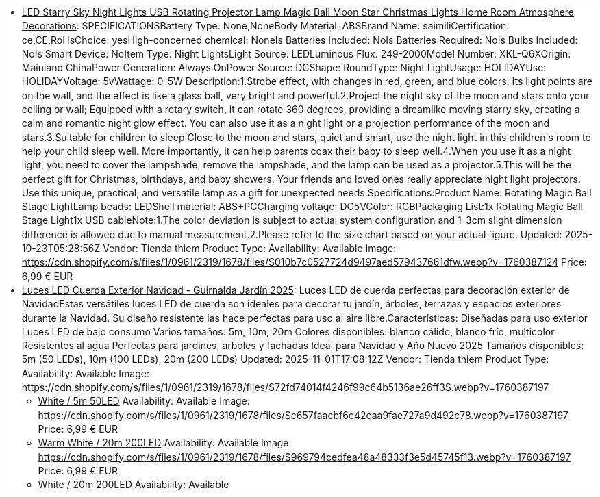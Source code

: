 - [LED Starry Sky Night Lights USB Rotating Projector Lamp Magic Ball Moon Star Christmas Lights Home Room Atmosphere Decorations](https://storeservise.myshopify.com/products/led-starry-sky-night-lights-usb-rotating-projector-lamp-magic-ball-moon-star-christmas-lights-home-room-atmosphere-decorations): SPECIFICATIONSBattery Type: None,NoneBody Material: ABSBrand Name: saimiliCertification: ce,CE,RoHsChoice: yesHigh-concerned chemical: NoneIs Batteries Included: NoIs Batteries Required: NoIs Bulbs Included: NoIs Smart Device: NoItem Type: Night LightsLight Source: LEDLuminous Flux: 249-2000Model Number: XKL-Q6XOrigin: Mainland ChinaPower Generation: Always OnPower Source: DCShape: RoundType: Night LightUsage: HOLIDAYUse: HOLIDAYVoltage: 5vWattage: 0-5W Description:1.Strobe effect, with changes in red, green, and blue colors. Its light points are on the wall, and the effect is like a glass ball, very bright and powerful.2.Project the night sky of the moon and stars onto your ceiling or wall; Equipped with a rotary switch, it can rotate 360 degrees, providing a dreamlike moving starry sky, creating a calm and romantic night glow effect. You can also use it as a night light or a projection performance of the moon and stars.3.Suitable for children to sleep Close to the moon and stars, quiet and smart, use the night light in this children's room to help your child sleep well. More importantly, it can help parents coax their baby to sleep well.4.When you use it as a night light, you need to cover the lampshade, remove the lampshade, and the lamp can be used as a projector.5.This will be the perfect gift for Christmas, birthdays, and baby showers. Your friends and loved ones really appreciate night light projectors. Use this unique, practical, and versatile lamp as a gift for unexpected needs.Specifications:Product Name: Rotating Magic Ball Stage LightLamp beads: LEDShell material: ABS+PCCharging voltage: DC5VColor: RGBPackaging List:1x Rotating Magic Ball Stage Light1x USB cableNote:1.The color deviation is subject to actual system configuration and 1-3cm slight dimension difference is allowed due to manual measurement.2.Please refer to the size chart based on your actual figure.
  Updated: 2025-10-23T05:28:56Z
  Vendor: Tienda thiem 
  Product Type: 
  Availability: Available
  Image: https://cdn.shopify.com/s/files/1/0961/2319/1678/files/S010b7c0527724d9497aed579437661dfw.webp?v=1760387124
  Price: 6,99 € EUR
- [Luces LED Cuerda Exterior Navidad - Guirnalda Jardín 2025](https://storeservise.myshopify.com/products/christmas-outdoor-decorations-led-rope-lights-christmas-string-lights-for-home-garden-2025-navidad-xmas-tree-ornaments-new-year): Luces LED de cuerda perfectas para decoración exterior de NavidadEstas versátiles luces LED de cuerda son ideales para decorar tu jardín, árboles, terrazas y espacios exteriores durante la Navidad. Su diseño resistente las hace perfectas para uso al aire libre.Características: Diseñadas para uso exterior Luces LED de bajo consumo Varios tamaños: 5m, 10m, 20m Colores disponibles: blanco cálido, blanco frío, multicolor Resistentes al agua Perfectas para jardines, árboles y fachadas Ideal para Navidad y Año Nuevo 2025 Tamaños disponibles: 5m (50 LEDs), 10m (100 LEDs), 20m (200 LEDs)
  Updated: 2025-11-01T17:08:12Z
  Vendor: Tienda thiem 
  Product Type: 
  Availability: Available
  Image: https://cdn.shopify.com/s/files/1/0961/2319/1678/files/S72fd74014f4246f99c64b5136ae26ff3S.webp?v=1760387197
  - [White / 5m 50LED](https://storeservise.myshopify.com/products/christmas-outdoor-decorations-led-rope-lights-christmas-string-lights-for-home-garden-2025-navidad-xmas-tree-ornaments-new-year?variant=56397493993854)
    Availability: Available
    Image: https://cdn.shopify.com/s/files/1/0961/2319/1678/files/Sc657faacbf6e42caa9fae727a9d492c78.webp?v=1760387197
    Price: 6,99 € EUR
  - [Warm White / 20m 200LED](https://storeservise.myshopify.com/products/christmas-outdoor-decorations-led-rope-lights-christmas-string-lights-for-home-garden-2025-navidad-xmas-tree-ornaments-new-year?variant=56397494026622)
    Availability: Available
    Image: https://cdn.shopify.com/s/files/1/0961/2319/1678/files/S969794cedfea48a48333f3e5d45745f13.webp?v=1760387197
    Price: 6,99 € EUR
  - [White / 20m 200LED](https://storeservise.myshopify.com/products/christmas-outdoor-decorations-led-rope-lights-christmas-string-lights-for-home-garden-2025-navidad-xmas-tree-ornaments-new-year?variant=56397494059390)
    Availability: Available